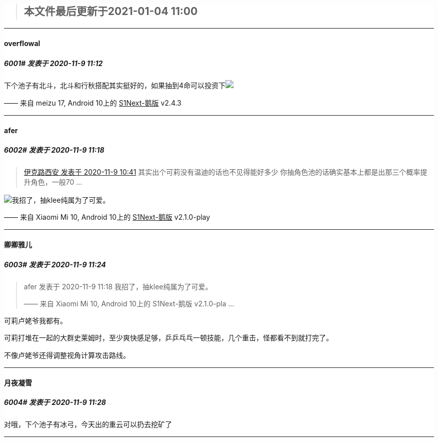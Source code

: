 > ## **本文件最后更新于2021-01-04 11:00** 


-----

####  overflowal  
##### 6001#       发表于 2020-11-9 11:12


下个池子有北斗，北斗和行秋搭配其实挺好的，如果抽到4命可以投资下<img src="https://static.saraba1st.com/image/smiley/face2017/002.png" referrerpolicy="no-referrer">

—— 来自 meizu 17, Android 10上的 [S1Next-鹅版](https://github.com/ykrank/S1-Next/releases) v2.4.3


-----

####  afer  
##### 6002#       发表于 2020-11-9 11:18


<blockquote><a href="httphttps://bbs.saraba1st.com/2b/forum.php?mod=redirect&amp;goto=findpost&amp;pid=49331357&amp;ptid=1959892" target="_blank">伊克路西安 发表于 2020-11-9 10:41</a>
其实出个可莉没有温迪的话也不见得能好多少
你抽角色池的话确实基本上都是出那三个概率提升角色，一般70 ...</blockquote>
<img src="https://static.saraba1st.com/image/smiley/face2017/037.png" referrerpolicy="no-referrer">我招了，抽klee纯属为了可爱。

—— 来自 Xiaomi Mi 10, Android 10上的 [S1Next-鹅版](https://github.com/ykrank/S1-Next/releases) v2.1.0-play


-----

####  卿卿雅儿  
##### 6003#       发表于 2020-11-9 11:24


<blockquote>afer 发表于 2020-11-9 11:18
我招了，抽klee纯属为了可爱。


—— 来自 Xiaomi Mi 10, Android 10上的 S1Next-鹅版 v2.1.0-pla ...</blockquote>
可莉卢姥爷我都有。

可莉打堆在一起的大群史莱姆时，至少爽快感足够，乒乒乓乓一顿技能，几个重击，怪都看不到就打完了。

不像卢姥爷还得调整视角计算攻击路线。


-----

####  月夜凝雪  
##### 6004#       发表于 2020-11-9 11:28


对哦，下个池子有冰弓，今天出的重云可以扔去挖矿了


-----
